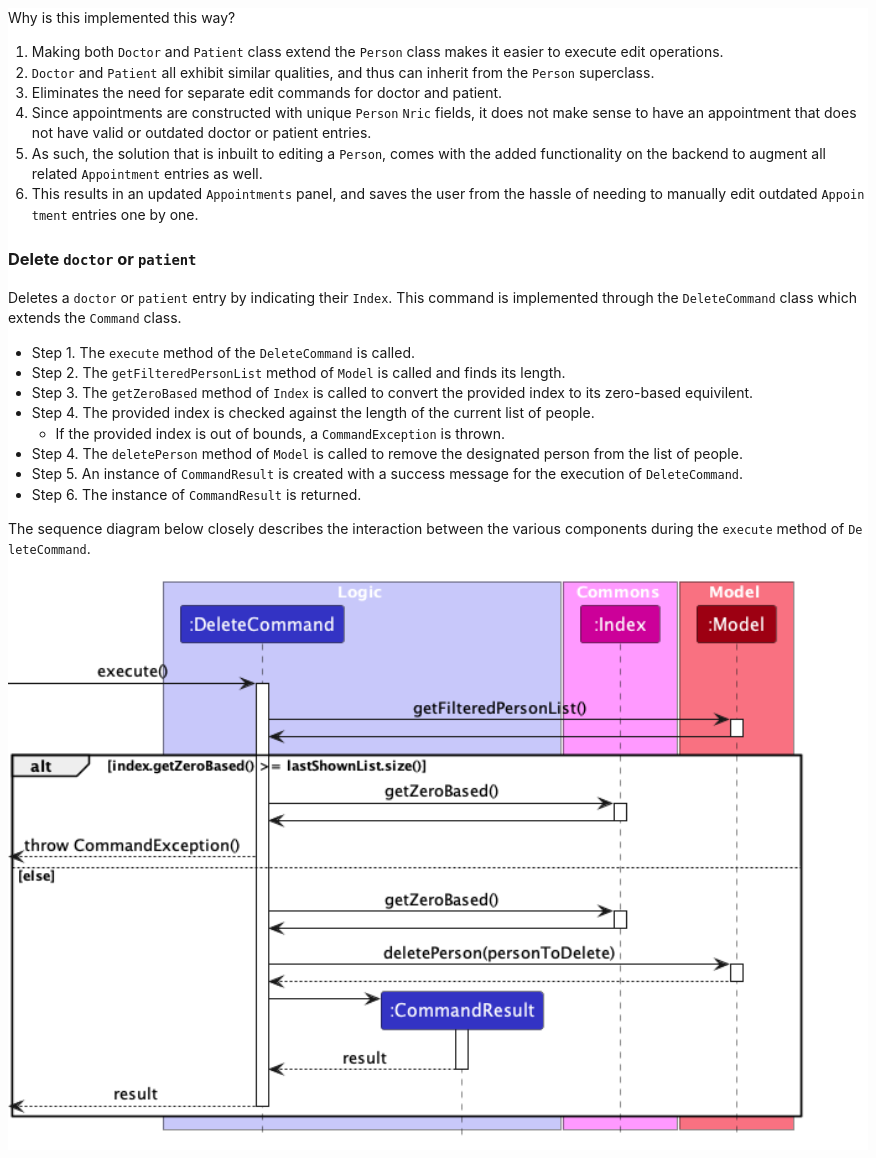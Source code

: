 Why is this implemented this way?
1. Making both `Doctor` and `Patient` class extend the `Person` class makes it easier to execute edit operations.
2. `Doctor` and `Patient` all exhibit similar qualities, and thus can inherit from the `Person` superclass.
3. Eliminates the need for separate edit commands for doctor and patient.
4. Since appointments are constructed with unique `Person` `Nric` fields, it does not make sense to have an appointment that does not have valid or outdated doctor or patient entries.
5. As such, the solution that is inbuilt to editing a `Person`, comes with the added functionality on the backend to augment all related `Appointment` entries as well.
6. This results in an updated `Appointments` panel, and saves the user from the hassle of needing to manually edit outdated `Appointment` entries one by one.

### Delete `doctor` or `patient`

Deletes a `doctor` or `patient` entry by indicating their `Index`.
This command is implemented through the `DeleteCommand` class which extends the `Command` class.

* Step 1. The `execute` method of the `DeleteCommand` is called.
* Step 2. The `getFilteredPersonList` method of `Model` is called and finds its length.
* Step 3. The `getZeroBased` method of `Index` is called to convert the provided index to its zero-based equivilent.
* Step 4. The provided index is checked against the length of the current list of people.
    * If the provided index is out of bounds, a `CommandException` is thrown.
* Step 4. The `deletePerson` method of `Model` is called to remove the designated person from the list of people.
* Step 5. An instance of `CommandResult` is created with a success message for the execution of `DeleteCommand`.
* Step 6. The instance of `CommandResult` is returned.

The sequence diagram below closely describes the interaction between the various components during the `execute` method of `DeleteCommand`.

<img src="images/DeleteCommandExecuteSequenceDiagram.png" width="800" />
